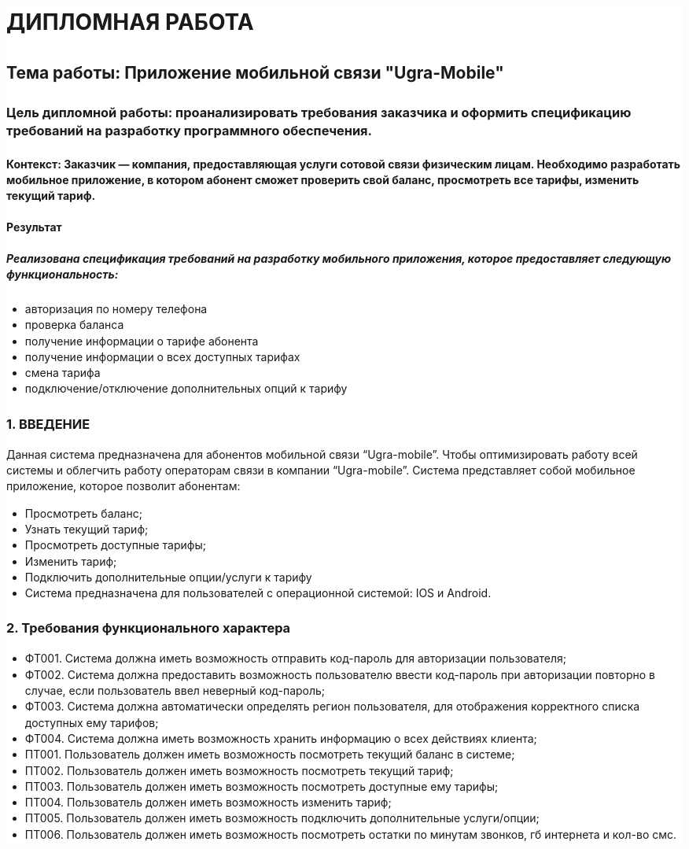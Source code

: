 # ДИПЛОМНАЯ РАБОТА

## Тема работы: Приложение мобильной связи "Ugra-Mobile"

### Цель дипломной работы: проанализировать требования заказчика и оформить спецификацию требований на разработку программного обеспечения.

#### Контекст: Заказчик — компания, предоставляющая услуги сотовой связи физическим лицам. Необходимо разработать мобильное приложение, в котором абонент сможет проверить свой баланс, просмотреть все тарифы, изменить текущий тариф.

#### Результат 
##### Реализована спецификация требований на разработку мобильного приложения, которое предоставляет следующую функциональность: 
- авторизация по номеру телефона
- проверка баланса 
- получение информации о тарифе абонента
- получение информации о всех доступных тарифах 
- смена тарифа
- подключение/отключение дополнительных опций к тарифу

### 1. ВВЕДЕНИЕ

Данная система предназначена для абонентов мобильной связи “Ugra-mobile”. Чтобы оптимизировать работу всей системы и облегчить работу операторам связи в компании “Ugra-mobile”. Система представляет собой мобильное приложение, которое позволит абонентам:
- Просмотреть баланс;
- Узнать текущий тариф;
- Просмотреть доступные тарифы;
- Изменить тариф;
- Подключить дополнительные опции/услуги к тарифу
- Система предназначена для пользователей с операционной системой: IOS и Android.

### 2. Требования функционального характера

- ФТ001. Система должна иметь возможность отправить код-пароль для авторизации пользователя;
- ФТ002. Система должна предоставить возможность пользователю ввести код-пароль при авторизации повторно в случае, если пользователь ввел неверный код-пароль;
- ФТ003. Система должна автоматически определять регион пользователя, для отображения корректного списка доступных ему тарифов;
- ФТ004. Система должна иметь возможность хранить информацию о всех действиях клиента;
- ПТ001. Пользователь должен иметь возможность посмотреть текущий баланс в системе;
- ПТ002. Пользователь должен иметь возможность посмотреть текущий тариф;
- ПТ003. Пользователь должен иметь возможность посмотреть доступные ему тарифы;
- ПТ004. Пользователь должен иметь возможность изменить тариф;
- ПТ005. Пользователь должен иметь возможность подключить дополнительные услуги/опции;
- ПТ006. Пользователь должен иметь возможность посмотреть остатки по минутам звонков, гб интернета и кол-во смс.
